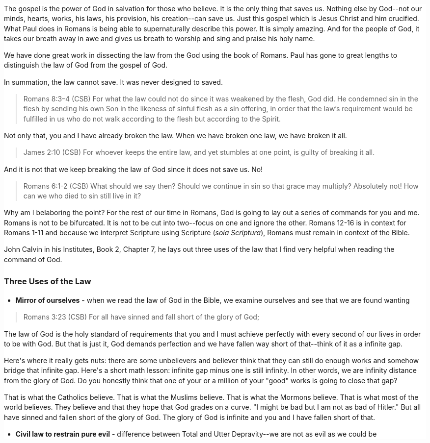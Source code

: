 The gospel is the power of God in salvation for those who believe. It is the only thing that saves us. Nothing else by God--not our minds, hearts, works, his laws, his provision, his creation--can save us. Just this gospel which is Jesus Christ and him crucified. What Paul does in Romans is being able to supernaturally describe this power. It is simply amazing. And for the people of God, it takes our breath away in awe and gives us breath to worship and sing and praise his holy name.

We have done great work in dissecting the law from the God using the book of Romans. Paul has gone to great lengths to distinguish the law of God from the gospel of God.

In summation, the law cannot save. It was never designed to saved.

>Romans 8:3–4 (CSB) For what the law could not do since it was weakened by the flesh, God did. He condemned sin in the flesh by sending his own Son in the likeness of sinful flesh as a sin offering, in order that the law’s requirement would be fulfilled in us who do not walk according to the flesh but according to the Spirit.

Not only that, you and I have already broken the law. When we have broken one law, we have broken it all.

>James 2:10 (CSB) For whoever keeps the entire law, and yet stumbles at one point, is guilty of breaking it all.

And it is not that we keep breaking the law of God since it does not save us. No!

>Romans 6:1-2 (CSB) What should we say then? Should we continue in sin so that grace may multiply? Absolutely not! How can we who died to sin still live in it?

Why am I belaboring the point? For the rest of our time in Romans, God is going to lay out a series of commands for you and me. Romans is not to be bifurcated. It is not to be cut into two--focus on one and ignore the other. Romans 12-16 is in context for Romans 1-11 and because we interpret Scripture using Scripture (*sola Scriptura*), Romans must remain in context of the Bible.

John Calvin in his Institutes, Book 2, Chapter 7, he lays out three uses of the law that I find very helpful when reading the command of God.

### Three Uses of the Law

- **Mirror of ourselves** - when we read the law of God in the Bible, we examine ourselves and see that we are found wanting

>Romans 3:23 (CSB) For all have sinned and fall short of the glory of God;

The law of God is the holy standard of requirements that you and I must achieve perfectly with every second of our lives in order to be with God. But that is just it, God demands perfection and we have fallen way short of that--think of it as a infinite gap.

Here's where it really gets nuts: there are some unbelievers and believer think that they can still do enough works and somehow bridge that infinite gap. Here's a short math lesson: infinite gap minus one is still infinity. In other words, we are infinity distance from the glory of God. Do you honestly think that one of your or a million of your "good" works is going to close that gap?

That is what the Catholics believe. That is what the Muslims believe. That is what the Mormons believe. That is what most of the world believes. They believe and that they hope that God grades on a curve. "I might be bad but I am not as bad of Hitler." But all have sinned and fallen short of the glory of God. The glory of God is infinite and you and I have fallen short of that.

- **Civil law to restrain pure evil** - difference between Total and Utter Depravity--we are not as evil as we could be

